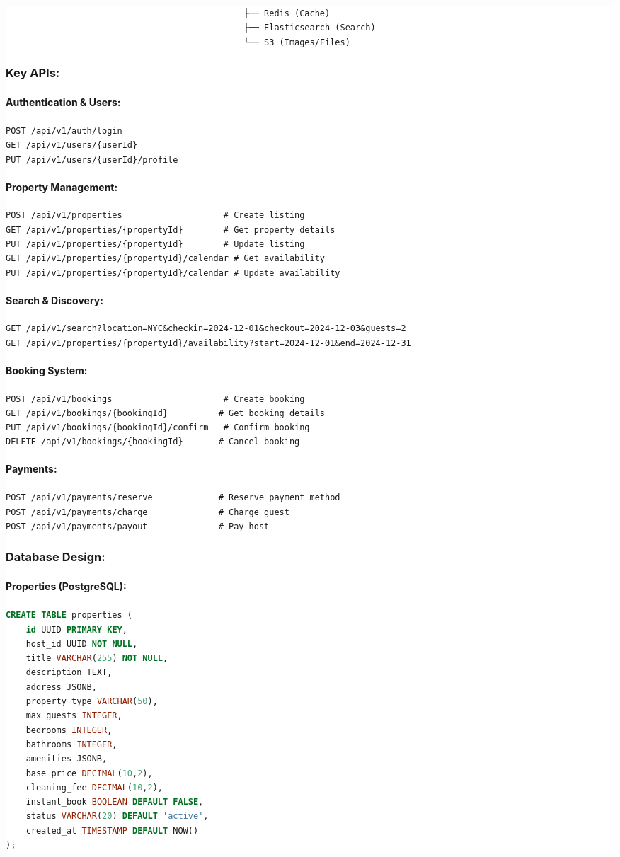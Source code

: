 ```
                                               ├── Redis (Cache)  
                                               ├── Elasticsearch (Search)
                                               └── S3 (Images/Files)
```

### Key APIs:

#### Authentication & Users:
```http
POST /api/v1/auth/login
GET /api/v1/users/{userId}
PUT /api/v1/users/{userId}/profile
```

#### Property Management:
```http
POST /api/v1/properties                    # Create listing
GET /api/v1/properties/{propertyId}        # Get property details  
PUT /api/v1/properties/{propertyId}        # Update listing
GET /api/v1/properties/{propertyId}/calendar # Get availability
PUT /api/v1/properties/{propertyId}/calendar # Update availability
```

#### Search & Discovery:
```http
GET /api/v1/search?location=NYC&checkin=2024-12-01&checkout=2024-12-03&guests=2
GET /api/v1/properties/{propertyId}/availability?start=2024-12-01&end=2024-12-31
```

#### Booking System:
```http
POST /api/v1/bookings                      # Create booking
GET /api/v1/bookings/{bookingId}          # Get booking details
PUT /api/v1/bookings/{bookingId}/confirm   # Confirm booking
DELETE /api/v1/bookings/{bookingId}       # Cancel booking
```

#### Payments:
```http
POST /api/v1/payments/reserve             # Reserve payment method
POST /api/v1/payments/charge              # Charge guest
POST /api/v1/payments/payout              # Pay host
```

### Database Design:

#### Properties (PostgreSQL):
```sql
CREATE TABLE properties (
    id UUID PRIMARY KEY,
    host_id UUID NOT NULL,
    title VARCHAR(255) NOT NULL,
    description TEXT,
    address JSONB,
    property_type VARCHAR(50),
    max_guests INTEGER,
    bedrooms INTEGER,
    bathrooms INTEGER,
    amenities JSONB,
    base_price DECIMAL(10,2),
    cleaning_fee DECIMAL(10,2),
    instant_book BOOLEAN DEFAULT FALSE,
    status VARCHAR(20) DEFAULT 'active',
    created_at TIMESTAMP DEFAULT NOW()
);
```